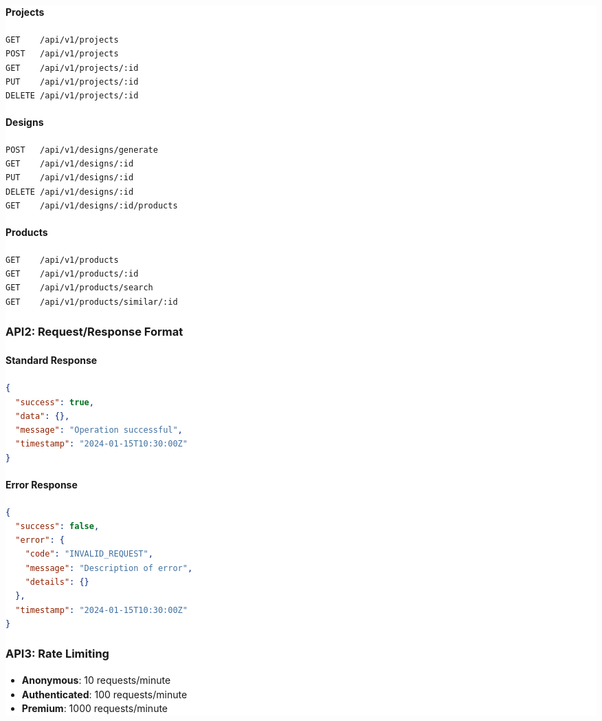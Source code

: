 #### Projects
```
GET    /api/v1/projects
POST   /api/v1/projects
GET    /api/v1/projects/:id
PUT    /api/v1/projects/:id
DELETE /api/v1/projects/:id
```

#### Designs
```
POST   /api/v1/designs/generate
GET    /api/v1/designs/:id
PUT    /api/v1/designs/:id
DELETE /api/v1/designs/:id
GET    /api/v1/designs/:id/products
```

#### Products
```
GET    /api/v1/products
GET    /api/v1/products/:id
GET    /api/v1/products/search
GET    /api/v1/products/similar/:id
```

### API2: Request/Response Format

#### Standard Response
```json
{
  "success": true,
  "data": {},
  "message": "Operation successful",
  "timestamp": "2024-01-15T10:30:00Z"
}
```

#### Error Response
```json
{
  "success": false,
  "error": {
    "code": "INVALID_REQUEST",
    "message": "Description of error",
    "details": {}
  },
  "timestamp": "2024-01-15T10:30:00Z"
}
```

### API3: Rate Limiting
- **Anonymous**: 10 requests/minute
- **Authenticated**: 100 requests/minute
- **Premium**: 1000 requests/minute
